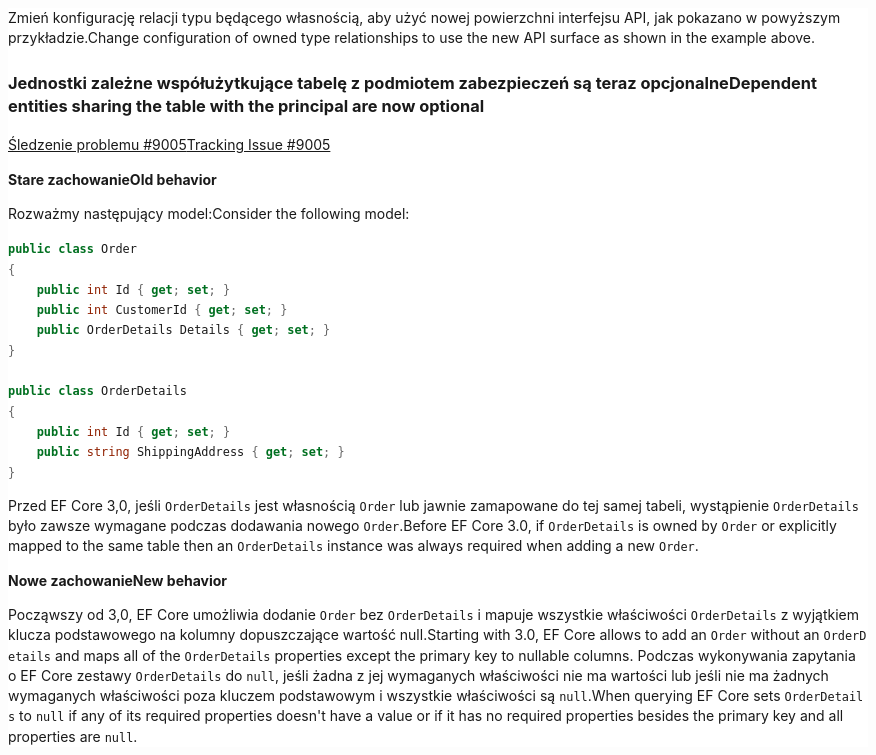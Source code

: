 <span data-ttu-id="5ddb9-429">Zmień konfigurację relacji typu będącego własnością, aby użyć nowej powierzchni interfejsu API, jak pokazano w powyższym przykładzie.</span><span class="sxs-lookup"><span data-stu-id="5ddb9-429">Change configuration of owned type relationships to use the new API surface as shown in the example above.</span></span>

<a name="de"></a>

### <a name="dependent-entities-sharing-the-table-with-the-principal-are-now-optional"></a><span data-ttu-id="5ddb9-430">Jednostki zależne współużytkujące tabelę z podmiotem zabezpieczeń są teraz opcjonalne</span><span class="sxs-lookup"><span data-stu-id="5ddb9-430">Dependent entities sharing the table with the principal are now optional</span></span>

[<span data-ttu-id="5ddb9-431">Śledzenie problemu #9005</span><span class="sxs-lookup"><span data-stu-id="5ddb9-431">Tracking Issue #9005</span></span>](https://github.com/aspnet/EntityFrameworkCore/issues/9005)

<span data-ttu-id="5ddb9-432">**Stare zachowanie**</span><span class="sxs-lookup"><span data-stu-id="5ddb9-432">**Old behavior**</span></span>

<span data-ttu-id="5ddb9-433">Rozważmy następujący model:</span><span class="sxs-lookup"><span data-stu-id="5ddb9-433">Consider the following model:</span></span>
```csharp
public class Order
{
    public int Id { get; set; }
    public int CustomerId { get; set; }
    public OrderDetails Details { get; set; }
}

public class OrderDetails
{
    public int Id { get; set; }
    public string ShippingAddress { get; set; }
}
```
<span data-ttu-id="5ddb9-434">Przed EF Core 3,0, jeśli `OrderDetails` jest własnością `Order` lub jawnie zamapowane do tej samej tabeli, wystąpienie `OrderDetails` było zawsze wymagane podczas dodawania nowego `Order`.</span><span class="sxs-lookup"><span data-stu-id="5ddb9-434">Before EF Core 3.0, if `OrderDetails` is owned by `Order` or explicitly mapped to the same table then an `OrderDetails` instance was always required when adding a new `Order`.</span></span>


<span data-ttu-id="5ddb9-435">**Nowe zachowanie**</span><span class="sxs-lookup"><span data-stu-id="5ddb9-435">**New behavior**</span></span>

<span data-ttu-id="5ddb9-436">Począwszy od 3,0, EF Core umożliwia dodanie `Order` bez `OrderDetails` i mapuje wszystkie właściwości `OrderDetails` z wyjątkiem klucza podstawowego na kolumny dopuszczające wartość null.</span><span class="sxs-lookup"><span data-stu-id="5ddb9-436">Starting with 3.0, EF Core allows to add an `Order` without an `OrderDetails` and maps all of the `OrderDetails` properties except the primary key to nullable columns.</span></span>
<span data-ttu-id="5ddb9-437">Podczas wykonywania zapytania o EF Core zestawy `OrderDetails` do `null`, jeśli żadna z jej wymaganych właściwości nie ma wartości lub jeśli nie ma żadnych wymaganych właściwości poza kluczem podstawowym i wszystkie właściwości są `null`.</span><span class="sxs-lookup"><span data-stu-id="5ddb9-437">When querying EF Core sets `OrderDetails` to `null` if any of its required properties doesn't have a value or if it has no required properties besides the primary key and all properties are `null`.</span></span>
